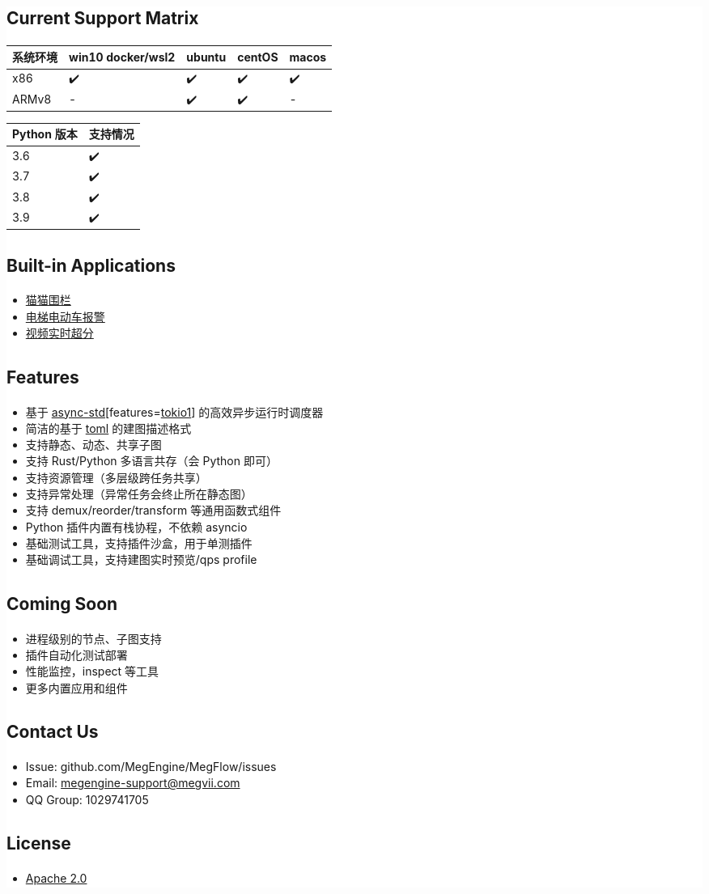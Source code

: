 ## Current Support Matrix

| 系统环境 | win10 docker/wsl2 | ubuntu | centOS | macos |
| ----------- | ------------------------- | ---------- | ---------- | --------- |
| x86 | ✔️ | ✔️ | ✔️ | ✔️ |  
| ARMv8 | - | ✔️ | ✔️ | - |

| Python 版本 | 支持情况 |
| ----------- | -------- |
| 3.6         | ✔️        |
| 3.7         | ✔️        |
| 3.8         | ✔️        |
| 3.9         | ✔️        |

## Built-in Applications
* [猫猫围栏](https://github.com/MegEngine/MegFlow/tree/master/flow-python/examples/application/cat_finder)
* [电梯电动车报警](https://github.com/MegEngine/MegFlow/tree/master/flow-python/examples/application/electric_bicycle)
* [视频实时超分](https://github.com/MegEngine/MegFlow/tree/master/flow-python/examples/application/video_super_resolution)

## Features
- 基于 [async-std](https://github.com/async-rs/async-std)[features=[tokio1](https://github.com/tokio-rs/tokio)] 的高效异步运行时调度器
- 简洁的基于 [toml](https://toml.io/en/) 的建图描述格式
- 支持静态、动态、共享子图
- 支持 Rust/Python 多语言共存（会 Python 即可）
- 支持资源管理（多层级跨任务共享）
- 支持异常处理（异常任务会终止所在静态图）
- 支持 demux/reorder/transform 等通用函数式组件
- Python 插件内置有栈协程，不依赖 asyncio
- 基础测试工具，支持插件沙盒，用于单测插件
- 基础调试工具，支持建图实时预览/qps profile

## Coming Soon
- 进程级别的节点、子图支持
- 插件自动化测试部署
- 性能监控，inspect 等工具
- 更多内置应用和组件

## Contact Us
  * Issue: github.com/MegEngine/MegFlow/issues
  * Email: megengine-support@megvii.com
  * QQ Group: 1029741705

## License
- [Apache 2.0](LICENSE)
